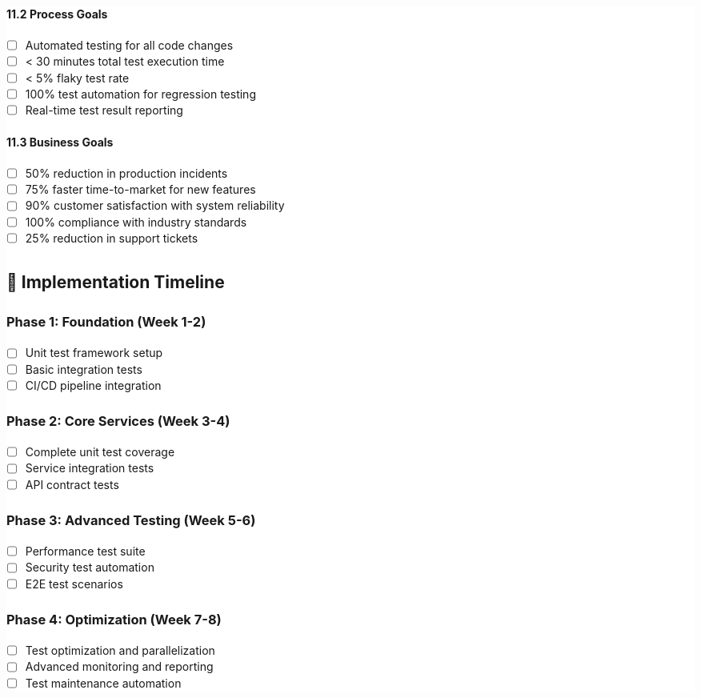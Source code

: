 #### **11.2 Process Goals**
- [ ] Automated testing for all code changes
- [ ] < 30 minutes total test execution time
- [ ] < 5% flaky test rate
- [ ] 100% test automation for regression testing
- [ ] Real-time test result reporting

#### **11.3 Business Goals**
- [ ] 50% reduction in production incidents
- [ ] 75% faster time-to-market for new features
- [ ] 90% customer satisfaction with system reliability
- [ ] 100% compliance with industry standards
- [ ] 25% reduction in support tickets

## 📅 Implementation Timeline

### **Phase 1: Foundation (Week 1-2)**
- [ ] Unit test framework setup
- [ ] Basic integration tests
- [ ] CI/CD pipeline integration

### **Phase 2: Core Services (Week 3-4)**
- [ ] Complete unit test coverage
- [ ] Service integration tests
- [ ] API contract tests

### **Phase 3: Advanced Testing (Week 5-6)**
- [ ] Performance test suite
- [ ] Security test automation
- [ ] E2E test scenarios

### **Phase 4: Optimization (Week 7-8)**
- [ ] Test optimization and parallelization
- [ ] Advanced monitoring and reporting
- [ ] Test maintenance automation
